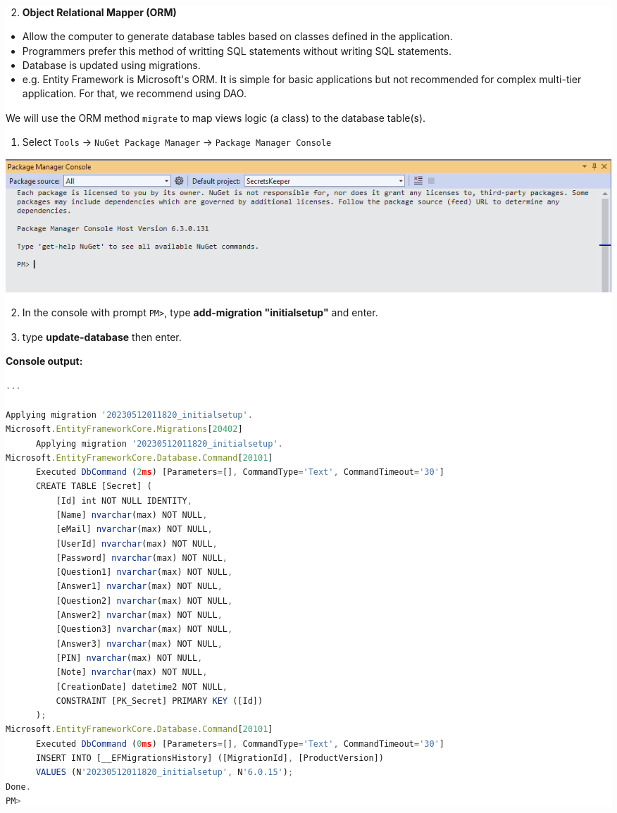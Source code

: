 2. __Object Relational Mapper (ORM)__
* Allow the computer to generate database tables based on classes defined in the application.
* Programmers prefer this method of writting SQL statements without writing SQL statements.
* Database is updated using migrations.
* e.g. Entity Framework is Microsoft's ORM.  It is simple for basic applications but not recommended for complex multi-tier application.  For that, we recommend using DAO. 

We will use the ORM method `migrate` to map views logic (a class) to the database table(s).

1. Select `Tools` -> `NuGet Package Manager` -> `Package Manager Console`
 
![](./Static/PackageManagerConsole.png)

2. In the console with prompt `PM>`, type __add-migration "initialsetup"__ and enter.

3. type __update-database__ then enter.

__Console output:__

```javascript
...

Applying migration '20230512011820_initialsetup'.
Microsoft.EntityFrameworkCore.Migrations[20402]
      Applying migration '20230512011820_initialsetup'.
Microsoft.EntityFrameworkCore.Database.Command[20101]
      Executed DbCommand (2ms) [Parameters=[], CommandType='Text', CommandTimeout='30']
      CREATE TABLE [Secret] (
          [Id] int NOT NULL IDENTITY,
          [Name] nvarchar(max) NOT NULL,
          [eMail] nvarchar(max) NOT NULL,
          [UserId] nvarchar(max) NOT NULL,
          [Password] nvarchar(max) NOT NULL,
          [Question1] nvarchar(max) NOT NULL,
          [Answer1] nvarchar(max) NOT NULL,
          [Question2] nvarchar(max) NOT NULL,
          [Answer2] nvarchar(max) NOT NULL,
          [Question3] nvarchar(max) NOT NULL,
          [Answer3] nvarchar(max) NOT NULL,
          [PIN] nvarchar(max) NOT NULL,
          [Note] nvarchar(max) NOT NULL,
          [CreationDate] datetime2 NOT NULL,
          CONSTRAINT [PK_Secret] PRIMARY KEY ([Id])
      );
Microsoft.EntityFrameworkCore.Database.Command[20101]
      Executed DbCommand (0ms) [Parameters=[], CommandType='Text', CommandTimeout='30']
      INSERT INTO [__EFMigrationsHistory] ([MigrationId], [ProductVersion])
      VALUES (N'20230512011820_initialsetup', N'6.0.15');
Done.
PM>
```
